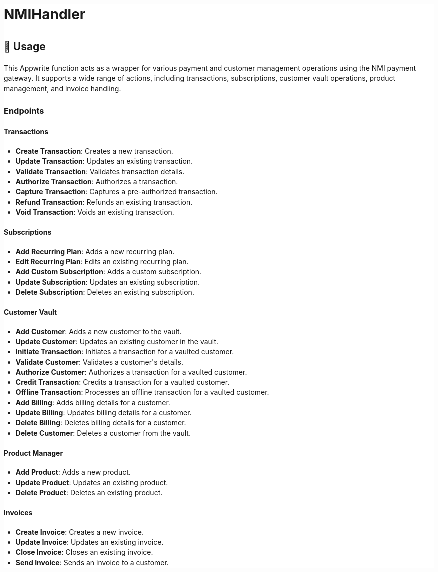 # NMIHandler

## 🧰 Usage

This Appwrite function acts as a wrapper for various payment and customer management operations using the NMI payment gateway. It supports a wide range of actions, including transactions, subscriptions, customer vault operations, product management, and invoice handling.

### Endpoints

#### Transactions
- **Create Transaction**: Creates a new transaction.
- **Update Transaction**: Updates an existing transaction.
- **Validate Transaction**: Validates transaction details.
- **Authorize Transaction**: Authorizes a transaction.
- **Capture Transaction**: Captures a pre-authorized transaction.
- **Refund Transaction**: Refunds an existing transaction.
- **Void Transaction**: Voids an existing transaction.

#### Subscriptions
- **Add Recurring Plan**: Adds a new recurring plan.
- **Edit Recurring Plan**: Edits an existing recurring plan.
- **Add Custom Subscription**: Adds a custom subscription.
- **Update Subscription**: Updates an existing subscription.
- **Delete Subscription**: Deletes an existing subscription.

#### Customer Vault
- **Add Customer**: Adds a new customer to the vault.
- **Update Customer**: Updates an existing customer in the vault.
- **Initiate Transaction**: Initiates a transaction for a vaulted customer.
- **Validate Customer**: Validates a customer's details.
- **Authorize Customer**: Authorizes a transaction for a vaulted customer.
- **Credit Transaction**: Credits a transaction for a vaulted customer.
- **Offline Transaction**: Processes an offline transaction for a vaulted customer.
- **Add Billing**: Adds billing details for a customer.
- **Update Billing**: Updates billing details for a customer.
- **Delete Billing**: Deletes billing details for a customer.
- **Delete Customer**: Deletes a customer from the vault.

#### Product Manager
- **Add Product**: Adds a new product.
- **Update Product**: Updates an existing product.
- **Delete Product**: Deletes an existing product.

#### Invoices
- **Create Invoice**: Creates a new invoice.
- **Update Invoice**: Updates an existing invoice.
- **Close Invoice**: Closes an existing invoice.
- **Send Invoice**: Sends an invoice to a customer.

